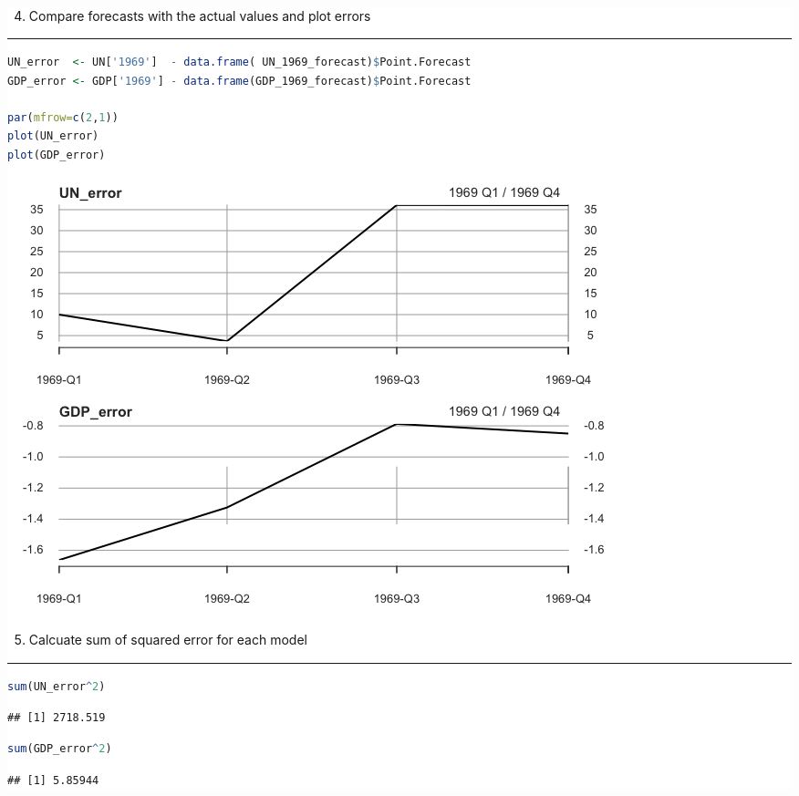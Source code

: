 4. Compare forecasts with the actual values and plot errors
-----------------------------------------------------------

``` r
UN_error  <- UN['1969']  - data.frame( UN_1969_forecast)$Point.Forecast
GDP_error <- GDP['1969'] - data.frame(GDP_1969_forecast)$Point.Forecast

par(mfrow=c(2,1))
plot(UN_error)
plot(GDP_error)
```

![](Assignment3_files/figure-markdown_github/unnamed-chunk-6-1.png)

5. Calcuate sum of squared error for each model
-----------------------------------------------

``` r
sum(UN_error^2)
```

    ## [1] 2718.519

``` r
sum(GDP_error^2)
```

    ## [1] 5.85944
